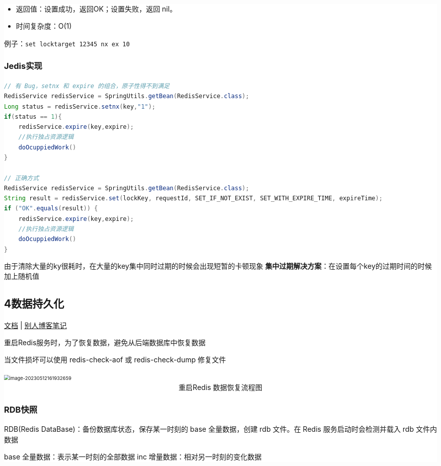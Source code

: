 * 返回值：设置成功，返回OK；设置失败，返回 nil。

* 时间复杂度：O(1)

例子：`set locktarget 12345 nx ex 10 `



### Jedis实现

```java
// 有 Bug，setnx 和 expire 的组合，原子性得不到满足
RedisService redisService = SpringUtils.getBean(RedisService.class);
Long status = redisService.setnx(key,"1");
if(status == 1){
	redisService.expire(key,expire);
	//执行独占资源逻辑
	doOcuppiedWork()
}

// 正确方式
RedisService redisService = SpringUtils.getBean(RedisService.class);
String result = redisService.set(lockKey, requestId, SET_IF_NOT_EXIST, SET_WITH_EXPIRE_TIME, expireTime);
if ("OK".equals(result)) {
	redisService.expire(key,expire);
	//执行独占资源逻辑
	doOcuppiedWork()
}
```



由于清除大量的ky很耗时，在大量的key集中同时过期的时候会出现短暂的卡顿现象
**集中过期解决方案**：在设置每个key的过期时间的时候加上随机值



## 4数据持久化

[文档](https://redis.io/topics/persistence)	|	[别人博客笔记](http://oldblog.antirez.com/post/redis-persistence-demystified.html)

重启Redis服务时，为了恢复数据，避免从后端数据库中恢复数据

当文件损坏可以使用 redis-check-aof 或 redis-check-dump 修复文件

<img src="https://cdn.jsdelivr.net/gh/ChenXiangcheng1/image-hosting1/img/2023_05_12_16_19.png" alt="image-20230512161932659" style="zoom:67%;" />

<center>重启Redis 数据恢复流程图</center>



### RDB快照

RDB(Redis DataBase)：备份数据库状态，保存某一时刻的 base 全量数据，创建 rdb 文件。在 Redis 服务启动时会检测并载入 rdb 文件内数据

base 全量数据：表示某一时刻的全部数据
inc 增量数据：相对另一时刻的变化数据
